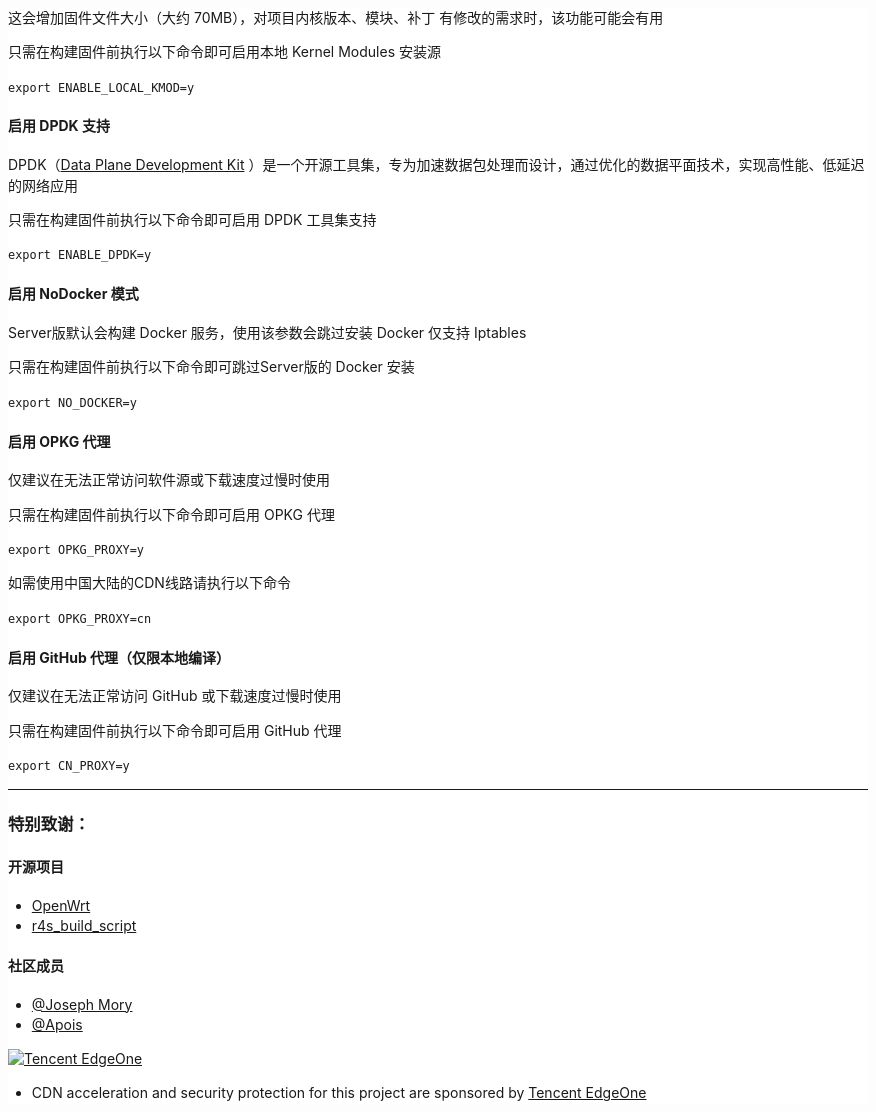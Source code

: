 这会增加固件文件大小（大约 70MB），对项目内核版本、模块、补丁 有修改的需求时，该功能可能会有用

只需在构建固件前执行以下命令即可启用本地 Kernel Modules 安装源

```
export ENABLE_LOCAL_KMOD=y
```

#### 启用 DPDK 支持
DPDK（[Data Plane Development Kit](https://www.dpdk.org/) ）是一个开源工具集，专为加速数据包处理而设计，通过优化的数据平面技术，实现高性能、低延迟的网络应用

只需在构建固件前执行以下命令即可启用 DPDK 工具集支持

```
export ENABLE_DPDK=y
```

#### 启用 NoDocker 模式
Server版默认会构建 Docker 服务，使用该参数会跳过安装 Docker 仅支持 Iptables

只需在构建固件前执行以下命令即可跳过Server版的 Docker 安装

```
export NO_DOCKER=y
```

#### 启用 OPKG 代理
仅建议在无法正常访问软件源或下载速度过慢时使用

只需在构建固件前执行以下命令即可启用 OPKG 代理

```
export OPKG_PROXY=y
```

如需使用中国大陆的CDN线路请执行以下命令

```
export OPKG_PROXY=cn
```

#### 启用 GitHub 代理（仅限本地编译）
仅建议在无法正常访问 GitHub 或下载速度过慢时使用

只需在构建固件前执行以下命令即可启用 GitHub 代理

```
export CN_PROXY=y
```

-----------------

### 特别致谢：

#### 开源项目
- [OpenWrt](https://github.com/openwrt/openwrt)
- [r4s_build_script](https://github.com/sbwml/r4s_build_script/tree/openwrt-23.05)

#### 社区成员
- [@Joseph Mory](https://github.com/morytyann)
- [@Apois](https://github.com/apoiston)

[<img src="https://edgeone.ai/media/34fe3a45-492d-4ea4-ae5d-ea1087ca7b4b.png" height="22" alt="Tencent EdgeOne">](https://edgeone.ai/?from=github)
- CDN acceleration and security protection for this project are sponsored by [Tencent EdgeOne](https://edgeone.ai/?from=github)
